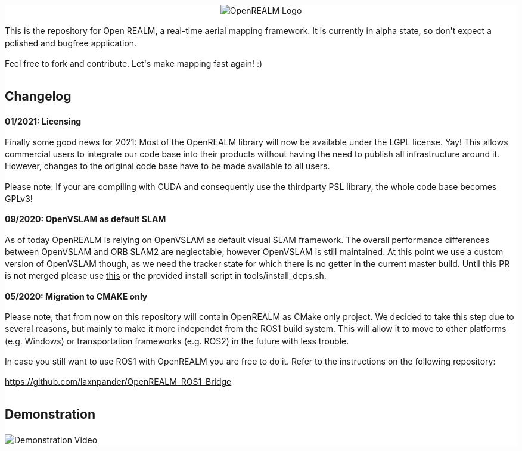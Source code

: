 
<p align="center">
  <img alt="OpenREALM Logo" src="https://github.com/laxnpander/OpenREALM/blob/master/resources/imgs/logo.png?raw=true">
</p>

This is the repository for Open REALM, a real-time aerial mapping framework. It is currently in alpha state, so don't expect
a polished and bugfree application. 

Feel free to fork and contribute. Let's make mapping fast again! :)

## Changelog

**01/2021: Licensing**

Finally some good news for 2021: Most of the OpenREALM library will now be available under the LGPL license. Yay! This 
allows commercial users to integrate our code base into their products without having the need to publish all 
infrastructure around it. However, changes to the original code base have to be made available to all users. 

Please note: If your are compiling with CUDA and consequently use the thirdparty PSL library, the whole code base becomes GPLv3!

**09/2020: OpenVSLAM as default SLAM**

As of today OpenREALM is relying on OpenVSLAM as default visual SLAM framework. The overall performance differences 
between OpenVSLAM and ORB SLAM2 are neglectable, however OpenVSLAM is still maintained. At this point we use a custom
version of OpenVSLAM though, as we need the tracker state for which there is no getter in the current master build.
Until [this PR](https://github.com/xdspacelab/openvslam/pull/399) is not merged please use 
[this](https://github.com/laxnpander/openvslam) or the provided install script in tools/install_deps.sh.

**05/2020: Migration to CMAKE only**

Please note, that from now on this repository will contain OpenREALM as CMake only project. We decided to take this step
due to several reasons, but mainly to make it more independet from the ROS1 build system. This will allow it to move to
other platforms (e.g. Windows) or transportation frameworks (e.g. ROS2) in the future with less trouble.

In case you still want to use ROS1 with OpenREALM you are free to do it. Refer to the instructions on the following repository:

https://github.com/laxnpander/OpenREALM_ROS1_Bridge

## Demonstration

[![Demonstration Video](https://img.youtube.com/vi/9MvPTHP0r0c/0.jpg)](https://www.youtube.com/watch?v=9MvPTHP0r0c)
